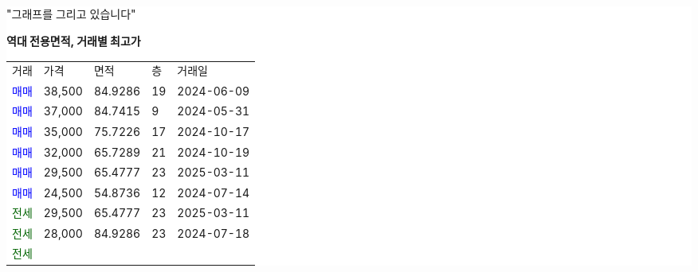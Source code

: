 
<div id="loading" style="z-index:20; display: block; margin-left: 0px">"그래프를 그리고 있습니다"</div>
<div id="columnchart_material" style="width: 95%; margin-left: 0px; display: block"></div>

<b>역대 전용면적, 거래별 최고가</b>
<table class="sortable">
    <tr>
      <td>거래</td>
      <td>가격</td>
      <td>면적</td>
      <td>층</td>
      <td>거래일</td>
    </tr>
        <tr>
          <td><a style="color: blue">매매</a></td>
          <td>38,500</td>
          <td>84.9286</td>
          <td>19</td>
          <td>2024-06-09</td>
        </tr>            <tr>
          <td><a style="color: blue">매매</a></td>
          <td>37,000</td>
          <td>84.7415</td>
          <td>9</td>
          <td>2024-05-31</td>
        </tr>            <tr>
          <td><a style="color: blue">매매</a></td>
          <td>35,000</td>
          <td>75.7226</td>
          <td>17</td>
          <td>2024-10-17</td>
        </tr>            <tr>
          <td><a style="color: blue">매매</a></td>
          <td>32,000</td>
          <td>65.7289</td>
          <td>21</td>
          <td>2024-10-19</td>
        </tr>            <tr>
          <td><a style="color: blue">매매</a></td>
          <td>29,500</td>
          <td>65.4777</td>
          <td>23</td>
          <td>2025-03-11</td>
        </tr>            <tr>
          <td><a style="color: blue">매매</a></td>
          <td>24,500</td>
          <td>54.8736</td>
          <td>12</td>
          <td>2024-07-14</td>
        </tr>        
        <tr>
              <td><a style="color: darkgreen">전세</a></td>
              <td>29,500</td>
              <td>65.4777</td>
              <td>23</td>
              <td>2025-03-11</td>
            </tr>            <tr>
              <td><a style="color: darkgreen">전세</a></td>
              <td>28,000</td>
              <td>84.9286</td>
              <td>23</td>
              <td>2024-07-18</td>
            </tr>            <tr>
              <td><a style="color: darkgreen">전세</a></td>